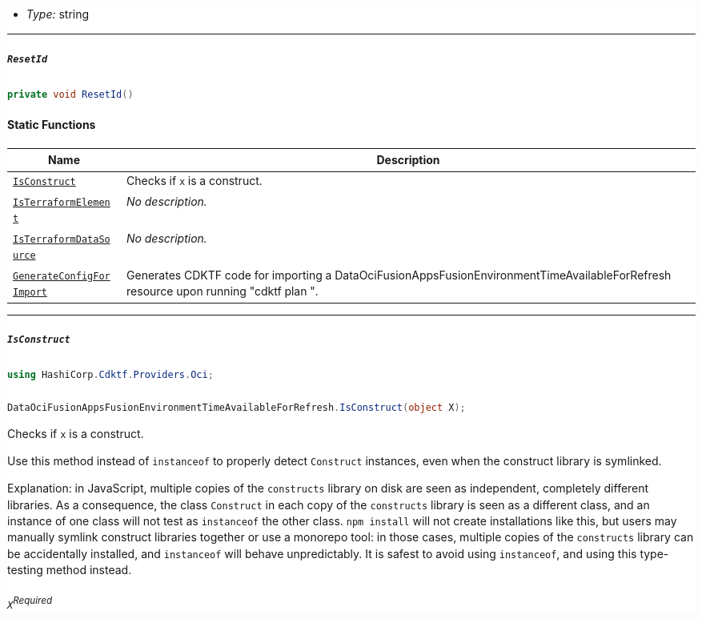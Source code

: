 - *Type:* string

---

##### `ResetId` <a name="ResetId" id="rhizo-co-terraform-provider-oci.dataOciFusionAppsFusionEnvironmentTimeAvailableForRefresh.DataOciFusionAppsFusionEnvironmentTimeAvailableForRefresh.resetId"></a>

```csharp
private void ResetId()
```

#### Static Functions <a name="Static Functions" id="Static Functions"></a>

| **Name** | **Description** |
| --- | --- |
| <code><a href="#rhizo-co-terraform-provider-oci.dataOciFusionAppsFusionEnvironmentTimeAvailableForRefresh.DataOciFusionAppsFusionEnvironmentTimeAvailableForRefresh.isConstruct">IsConstruct</a></code> | Checks if `x` is a construct. |
| <code><a href="#rhizo-co-terraform-provider-oci.dataOciFusionAppsFusionEnvironmentTimeAvailableForRefresh.DataOciFusionAppsFusionEnvironmentTimeAvailableForRefresh.isTerraformElement">IsTerraformElement</a></code> | *No description.* |
| <code><a href="#rhizo-co-terraform-provider-oci.dataOciFusionAppsFusionEnvironmentTimeAvailableForRefresh.DataOciFusionAppsFusionEnvironmentTimeAvailableForRefresh.isTerraformDataSource">IsTerraformDataSource</a></code> | *No description.* |
| <code><a href="#rhizo-co-terraform-provider-oci.dataOciFusionAppsFusionEnvironmentTimeAvailableForRefresh.DataOciFusionAppsFusionEnvironmentTimeAvailableForRefresh.generateConfigForImport">GenerateConfigForImport</a></code> | Generates CDKTF code for importing a DataOciFusionAppsFusionEnvironmentTimeAvailableForRefresh resource upon running "cdktf plan <stack-name>". |

---

##### `IsConstruct` <a name="IsConstruct" id="rhizo-co-terraform-provider-oci.dataOciFusionAppsFusionEnvironmentTimeAvailableForRefresh.DataOciFusionAppsFusionEnvironmentTimeAvailableForRefresh.isConstruct"></a>

```csharp
using HashiCorp.Cdktf.Providers.Oci;

DataOciFusionAppsFusionEnvironmentTimeAvailableForRefresh.IsConstruct(object X);
```

Checks if `x` is a construct.

Use this method instead of `instanceof` to properly detect `Construct`
instances, even when the construct library is symlinked.

Explanation: in JavaScript, multiple copies of the `constructs` library on
disk are seen as independent, completely different libraries. As a
consequence, the class `Construct` in each copy of the `constructs` library
is seen as a different class, and an instance of one class will not test as
`instanceof` the other class. `npm install` will not create installations
like this, but users may manually symlink construct libraries together or
use a monorepo tool: in those cases, multiple copies of the `constructs`
library can be accidentally installed, and `instanceof` will behave
unpredictably. It is safest to avoid using `instanceof`, and using
this type-testing method instead.

###### `X`<sup>Required</sup> <a name="X" id="rhizo-co-terraform-provider-oci.dataOciFusionAppsFusionEnvironmentTimeAvailableForRefresh.DataOciFusionAppsFusionEnvironmentTimeAvailableForRefresh.isConstruct.parameter.x"></a>
